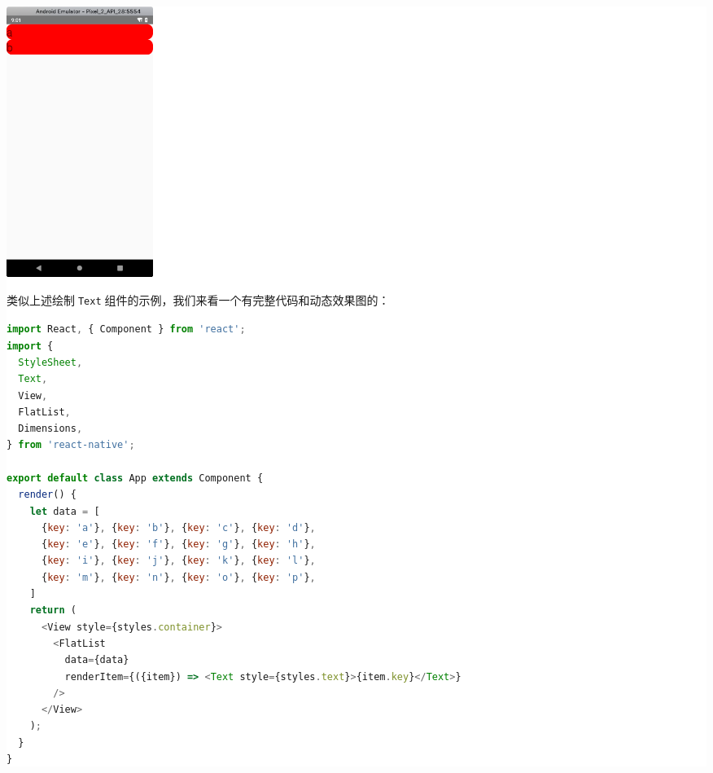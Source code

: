 <img src="./res/001.png" width="180"/>

类似上述绘制 `Text` 组件的示例，我们来看一个有完整代码和动态效果图的：

```js
import React, { Component } from 'react';
import {
  StyleSheet,
  Text,
  View,
  FlatList,
  Dimensions,
} from 'react-native';

export default class App extends Component {
  render() {
    let data = [
      {key: 'a'}, {key: 'b'}, {key: 'c'}, {key: 'd'},
      {key: 'e'}, {key: 'f'}, {key: 'g'}, {key: 'h'},
      {key: 'i'}, {key: 'j'}, {key: 'k'}, {key: 'l'},
      {key: 'm'}, {key: 'n'}, {key: 'o'}, {key: 'p'},
    ]
    return (
      <View style={styles.container}>
        <FlatList
          data={data}
          renderItem={({item}) => <Text style={styles.text}>{item.key}</Text>}
        />
      </View>
    );
  }
}

```
